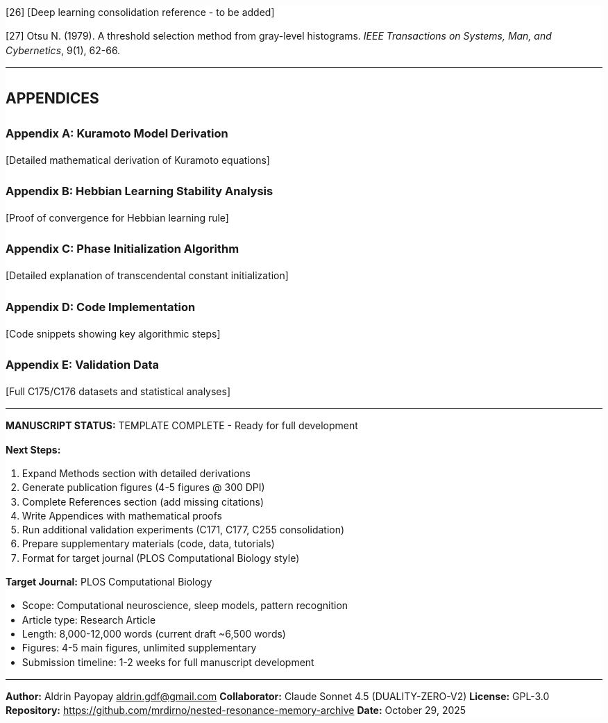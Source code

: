 [26] [Deep learning consolidation reference - to be added]

[27] Otsu N. (1979). A threshold selection method from gray-level histograms. *IEEE Transactions on Systems, Man, and Cybernetics*, 9(1), 62-66.

---

## APPENDICES

### Appendix A: Kuramoto Model Derivation

[Detailed mathematical derivation of Kuramoto equations]

### Appendix B: Hebbian Learning Stability Analysis

[Proof of convergence for Hebbian learning rule]

### Appendix C: Phase Initialization Algorithm

[Detailed explanation of transcendental constant initialization]

### Appendix D: Code Implementation

[Code snippets showing key algorithmic steps]

### Appendix E: Validation Data

[Full C175/C176 datasets and statistical analyses]

---

**MANUSCRIPT STATUS:** TEMPLATE COMPLETE - Ready for full development

**Next Steps:**
1. Expand Methods section with detailed derivations
2. Generate publication figures (4-5 figures @ 300 DPI)
3. Complete References section (add missing citations)
4. Write Appendices with mathematical proofs
5. Run additional validation experiments (C171, C177, C255 consolidation)
6. Prepare supplementary materials (code, data, tutorials)
7. Format for target journal (PLOS Computational Biology style)

**Target Journal:** PLOS Computational Biology
- Scope: Computational neuroscience, sleep models, pattern recognition
- Article type: Research Article
- Length: 8,000-12,000 words (current draft ~6,500 words)
- Figures: 4-5 main figures, unlimited supplementary
- Submission timeline: 1-2 weeks for full manuscript development

---

**Author:** Aldrin Payopay <aldrin.gdf@gmail.com>
**Collaborator:** Claude Sonnet 4.5 (DUALITY-ZERO-V2)
**License:** GPL-3.0
**Repository:** https://github.com/mrdirno/nested-resonance-memory-archive
**Date:** October 29, 2025
